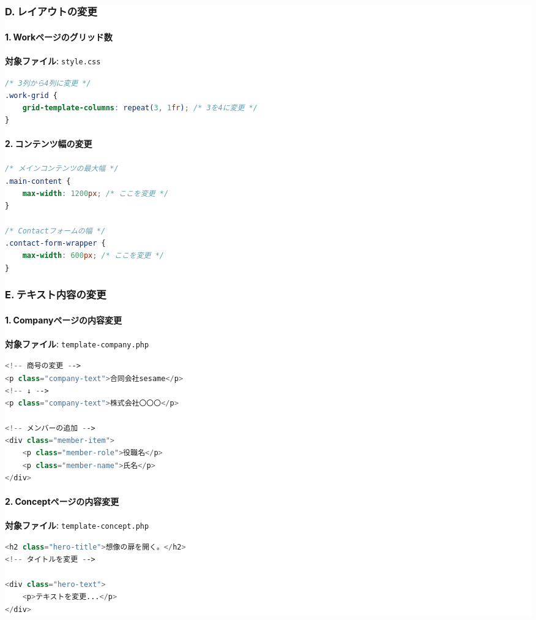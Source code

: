 ### D. レイアウトの変更

#### 1. Workページのグリッド数

**対象ファイル**: `style.css`

```css
/* 3列から4列に変更 */
.work-grid {
    grid-template-columns: repeat(3, 1fr); /* 3を4に変更 */
}
```

#### 2. コンテンツ幅の変更

```css
/* メインコンテンツの最大幅 */
.main-content {
    max-width: 1200px; /* ここを変更 */
}

/* Contactフォームの幅 */
.contact-form-wrapper {
    max-width: 600px; /* ここを変更 */
}
```

### E. テキスト内容の変更

#### 1. Companyページの内容変更

**対象ファイル**: `template-company.php`

```php
<!-- 商号の変更 -->
<p class="company-text">合同会社sesame</p>
<!-- ↓ -->
<p class="company-text">株式会社〇〇〇</p>

<!-- メンバーの追加 -->
<div class="member-item">
    <p class="member-role">役職名</p>
    <p class="member-name">氏名</p>
</div>
```

#### 2. Conceptページの内容変更

**対象ファイル**: `template-concept.php`

```php
<h2 class="hero-title">想像の扉を開く。</h2>
<!-- タイトルを変更 -->

<div class="hero-text">
    <p>テキストを変更...</p>
</div>
```
